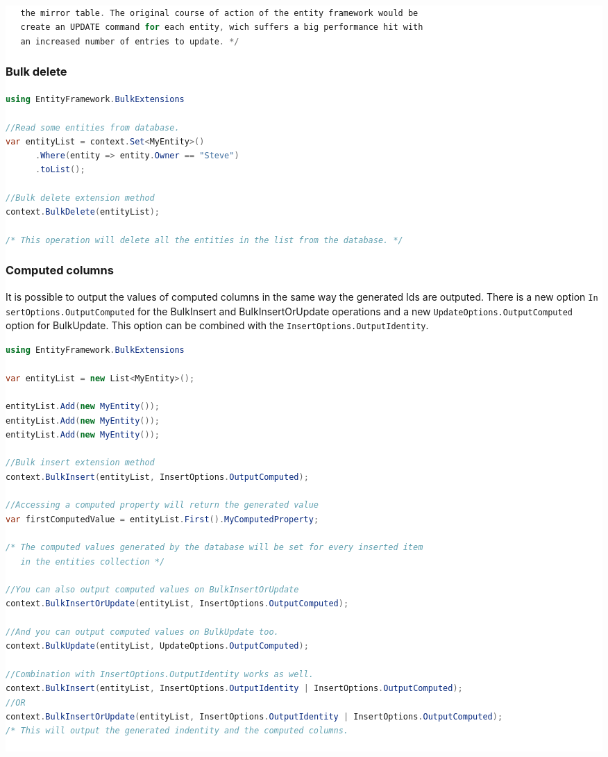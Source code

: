 ```c#
   the mirror table. The original course of action of the entity framework would be 
   create an UPDATE command for each entity, wich suffers a big performance hit with 
   an increased number of entries to update. */
```

### Bulk delete
```c#
using EntityFramework.BulkExtensions

//Read some entities from database.
var entityList = context.Set<MyEntity>()
      .Where(entity => entity.Owner == "Steve")
      .toList();

//Bulk delete extension method
context.BulkDelete(entityList); 

/* This operation will delete all the entities in the list from the database. */
```

### Computed columns
It is possible to output the values of computed columns in the same way the generated Ids are outputed. There is a new option `InsertOptions.OutputComputed` for the BulkInsert and BulkInsertOrUpdate operations and a new `UpdateOptions.OutputComputed` option for BulkUpdate. This option can be combined with the `InsertOptions.OutputIdentity`.

```c#
using EntityFramework.BulkExtensions

var entityList = new List<MyEntity>();

entityList.Add(new MyEntity());
entityList.Add(new MyEntity());
entityList.Add(new MyEntity());

//Bulk insert extension method
context.BulkInsert(entityList, InsertOptions.OutputComputed);

//Accessing a computed property will return the generated value
var firstComputedValue = entityList.First().MyComputedProperty;

/* The computed values generated by the database will be set for every inserted item
   in the entities collection */

//You can also output computed values on BulkInsertOrUpdate
context.BulkInsertOrUpdate(entityList, InsertOptions.OutputComputed);

//And you can output computed values on BulkUpdate too.
context.BulkUpdate(entityList, UpdateOptions.OutputComputed);

//Combination with InsertOptions.OutputIdentity works as well.
context.BulkInsert(entityList, InsertOptions.OutputIdentity | InsertOptions.OutputComputed);
//OR
context.BulkInsertOrUpdate(entityList, InsertOptions.OutputIdentity | InsertOptions.OutputComputed);
/* This will output the generated indentity and the computed columns.
   
```
